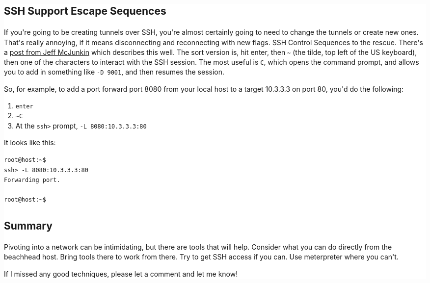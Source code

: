 ## SSH Support Escape Sequences

If you're going to be creating tunnels over SSH, you're almost certainly
going to need to change the tunnels or create new ones. That's really
annoying, if it means disconnecting and reconnecting with new flags. SSH
Control Sequences to the rescue. There's a [post from Jeff
McJunkin](https://pen-testing.sans.org/blog/2015/11/10/protected-using-the-ssh-konami-code-ssh-control-sequences)
which describes this well. The sort version is, hit enter, then `~` (the
tilde, top left of the US keyboard), then one of the characters to
interact with the SSH session. The most useful is `C`, which opens the
command prompt, and allows you to add in something like `-D 9001`, and
then resumes the session.

So, for example, to add a port forward port 8080 from your local host to
a target 10.3.3.3 on port 80, you'd do the following:

1.  `enter`
2.  `~C`
3.  At the `ssh>` prompt, `-L 8080:10.3.3.3:80`

It looks like this:



    root@host:~$
    ssh> -L 8080:10.3.3.3:80
    Forwarding port.

    root@host:~$



## Summary

Pivoting into a network can be intimidating, but there are tools that
will help. Consider what you can do directly from the beachhead host.
Bring tools there to work from there. Try to get SSH access if you can.
Use meterpreter where you can't.

If I missed any good techniques, please let a comment and let me know!





